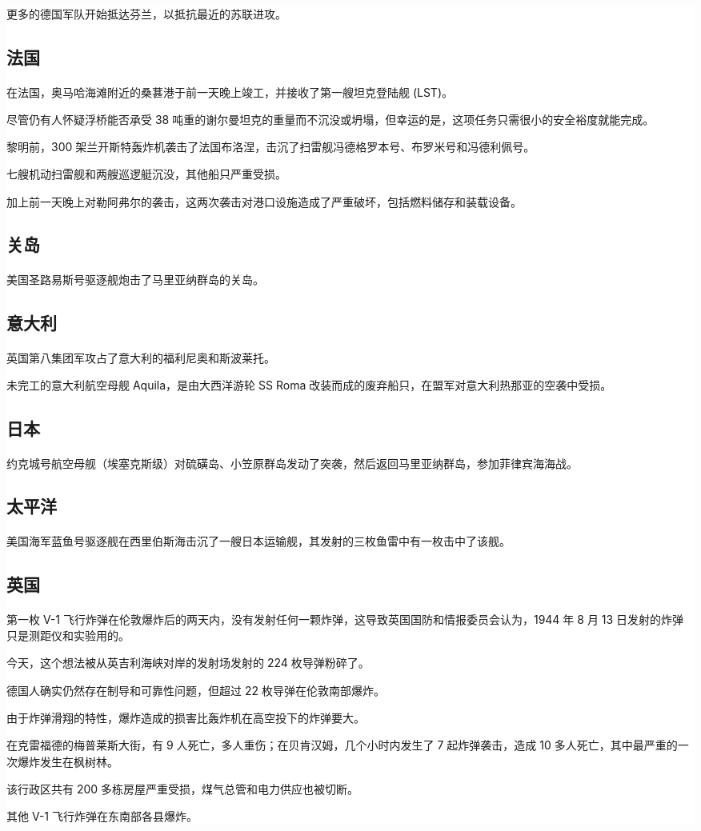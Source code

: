 更多的德国军队开始抵达芬兰，以抵抗最近的苏联进攻。

## 法国

在法国，奥马哈海滩附近的桑葚港于前一天晚上竣工，并接收了第一艘坦克登陆舰
(LST)。

尽管仍有人怀疑浮桥能否承受 38
吨重的谢尔曼坦克的重量而不沉没或坍塌，但幸运的是，这项任务只需很小的安全裕度就能完成。

黎明前，300
架兰开斯特轰炸机袭击了法国布洛涅，击沉了扫雷舰冯德格罗本号、布罗米号和冯德利佩号。

七艘机动扫雷舰和两艘巡逻艇沉没，其他船只严重受损。

加上前一天晚上对勒阿弗尔的袭击，这两次袭击对港口设施造成了严重破坏，包括燃料储存和装载设备。

## 关岛

美国圣路易斯号驱逐舰炮击了马里亚纳群岛的关岛。

## 意大利

英国第八集团军攻占了意大利的福利尼奥和斯波莱托。

未完工的意大利航空母舰 Aquila，是由大西洋游轮 SS Roma
改装而成的废弃船只，在盟军对意大利热那亚的空袭中受损。

## 日本

约克城号航空母舰（埃塞克斯级）对硫磺岛、小笠原群岛发动了突袭，然后返回马里亚纳群岛，参加菲律宾海海战。

## 太平洋

美国海军蓝鱼号驱逐舰在西里伯斯海击沉了一艘日本运输舰，其发射的三枚鱼雷中有一枚击中了该舰。

## 英国

第一枚 V-1
飞行炸弹在伦敦爆炸后的两天内，没有发射任何一颗炸弹，这导致英国国防和情报委员会认为，1944
年 8 月 13 日发射的炸弹只是测距仪和实验用的。

今天，这个想法被从英吉利海峡对岸的发射场发射的 224 枚导弹粉碎了。

德国人确实仍然存在制导和可靠性问题，但超过 22 枚导弹在伦敦南部爆炸。

由于炸弹滑翔的特性，爆炸造成的损害比轰炸机在高空投下的炸弹要大。

在克雷福德的梅普莱斯大街，有 9
人死亡，多人重伤；在贝肯汉姆，几个小时内发生了 7 起炸弹袭击，造成 10
多人死亡，其中最严重的一次爆炸发生在枫树林。

该行政区共有 200 多栋房屋严重受损，煤气总管和电力供应也被切断。

其他 V-1 飞行炸弹在东南部各县爆炸。
